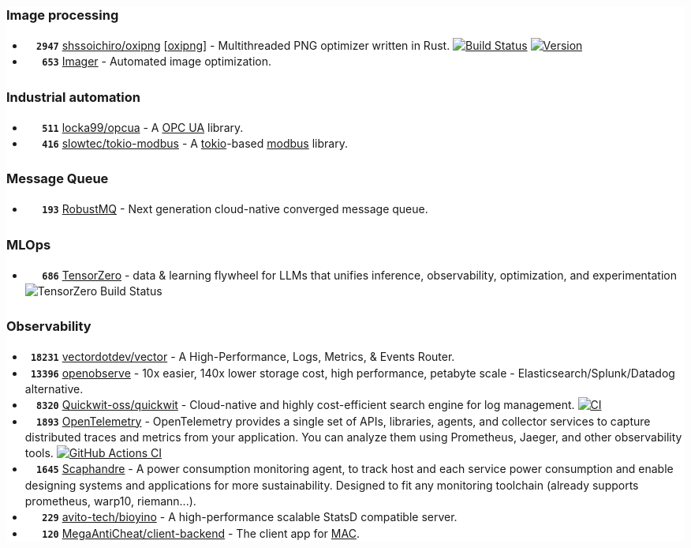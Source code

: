 ### Image processing

* **<code>&nbsp;&nbsp;2947</code>** [shssoichiro/oxipng](https://github.com/shssoichiro/oxipng) [[oxipng](https://crates.io/crates/oxipng)] - Multithreaded PNG optimizer written in Rust. [![Build Status](https://github.com/shssoichiro/oxipng/workflows/oxipng/badge.svg)](https://github.com/shssoichiro/oxipng/actions?query=branch%3Amaster) [![Version](https://img.shields.io/crates/v/oxipng.svg)](https://crates.io/crates/oxipng)
* **<code>&nbsp;&nbsp;&nbsp;653</code>** [Imager](https://github.com/imager-io/imager) - Automated image optimization.

### Industrial automation

* **<code>&nbsp;&nbsp;&nbsp;511</code>** [locka99/opcua](https://github.com/locka99/opcua) - A [OPC UA](https://opcfoundation.org/about/opc-technologies/opc-ua/) library.
* **<code>&nbsp;&nbsp;&nbsp;416</code>** [slowtec/tokio-modbus](https://github.com/slowtec/tokio-modbus) - A [tokio](https://tokio.rs)-based [modbus](https://modbus.org) library.

### Message Queue

* **<code>&nbsp;&nbsp;&nbsp;193</code>** [RobustMQ](https://github.com/robustmq/robustmq) - Next generation cloud-native converged message queue.

### MLOps

* **<code>&nbsp;&nbsp;&nbsp;686</code>** [TensorZero](https://github.com/tensorzero/tensorzero) - data & learning flywheel for LLMs that unifies inference, observability, optimization, and experimentation ![TensorZero Build Status](https://img.shields.io/github/check-runs/tensorzero/tensorzero/main)

### Observability

* **<code>&nbsp;18231</code>** [vectordotdev/vector](https://github.com/vectordotdev/vector) - A High-Performance, Logs, Metrics, & Events Router.
* **<code>&nbsp;13396</code>** [openobserve](https://github.com/openobserve/openobserve) - 10x easier, 140x lower storage cost, high performance, petabyte scale - Elasticsearch/Splunk/Datadog alternative.
* **<code>&nbsp;&nbsp;8320</code>** [Quickwit-oss/quickwit](https://github.com/quickwit-oss/quickwit) - Cloud-native and highly cost-efficient search engine for log management. [![CI](https://github.com/quickwit-oss/quickwit/actions/workflows/ci.yml/badge.svg?branch=main)](https://github.com/quickwit-oss/quickwit/actions?query=workflow%3ACI)
* **<code>&nbsp;&nbsp;1893</code>** [OpenTelemetry](https://crates.io/crates/opentelemetry) - OpenTelemetry provides a single set of APIs, libraries, agents, and collector services to capture distributed traces and metrics from your application. You can analyze them using Prometheus, Jaeger, and other observability tools. [![GitHub Actions CI](https://github.com/open-telemetry/opentelemetry-rust/workflows/CI/badge.svg?branch=master)](https://github.com/open-telemetry/opentelemetry-rust/actions?query=workflow%3ACI+branch%3Amaster)
* **<code>&nbsp;&nbsp;1645</code>** [Scaphandre](https://github.com/hubblo-org/scaphandre) - A power consumption monitoring agent, to track host and each service power consumption and enable designing systems and applications for more sustainability. Designed to fit any monitoring toolchain (already supports prometheus, warp10, riemann...).
* **<code>&nbsp;&nbsp;&nbsp;229</code>** [avito-tech/bioyino](https://github.com/avito-tech/bioyino) - A high-performance scalable StatsD compatible server.
* **<code>&nbsp;&nbsp;&nbsp;120</code>** [MegaAntiCheat/client-backend](https://github.com/MegaAntiCheat/client-backend) - The client app for [MAC](https://github.com/MegaAntiCheat).
